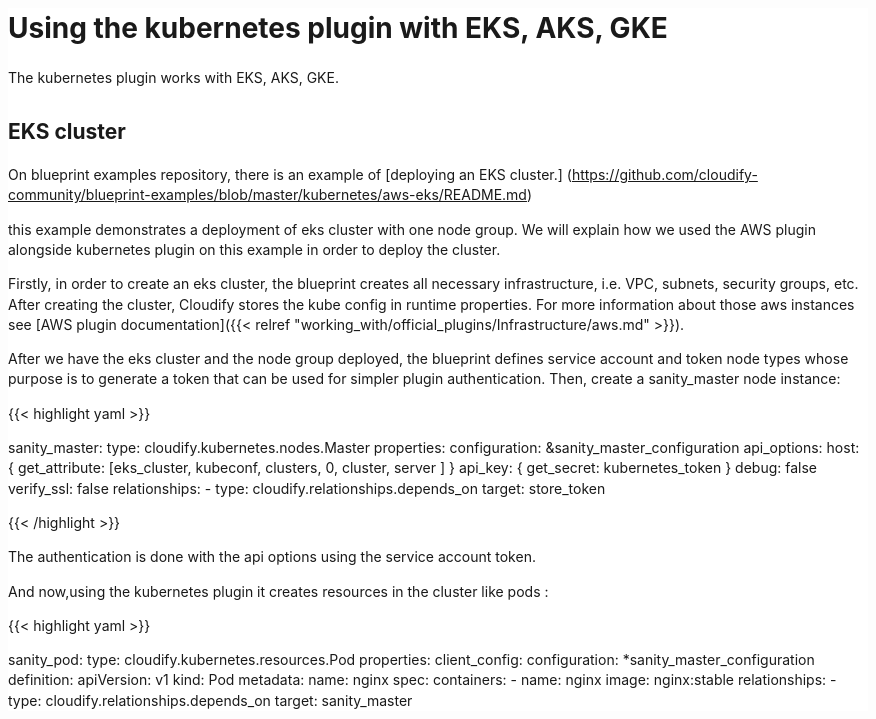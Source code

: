 # Using the kubernetes plugin with EKS, AKS, GKE
The kubernetes plugin works with EKS, AKS, GKE.

## EKS cluster

On blueprint examples repository, there is an example of [deploying an EKS cluster.] (https://github.com/cloudify-community/blueprint-examples/blob/master/kubernetes/aws-eks/README.md)

this example demonstrates a deployment of eks cluster with one node group.
We will explain how we used the AWS plugin alongside kubernetes plugin on this example in order to deploy the cluster.

Firstly, in order to create an eks cluster, the blueprint creates all necessary infrastructure, i.e. VPC, subnets, security groups, etc.
After creating the cluster, Cloudify stores the kube config in runtime properties.
For more information about those aws instances see [AWS plugin documentation]({{< relref "working_with/official_plugins/Infrastructure/aws.md" >}}).

After we have the eks cluster and the node group deployed, 
the blueprint defines service account and token node types whose purpose is to generate a token that can be used for simpler plugin authentication. 
Then, create a sanity_master node instance:

{{< highlight  yaml  >}}

 sanity_master:
    type: cloudify.kubernetes.nodes.Master
    properties:
      configuration: &sanity_master_configuration
        api_options:
          host:  { get_attribute: [eks_cluster, kubeconf, clusters, 0, cluster, server ] }
          api_key: { get_secret: kubernetes_token }
          debug: false
          verify_ssl: false
    relationships:
      - type: cloudify.relationships.depends_on
        target: store_token

{{< /highlight >}}

The authentication is done with the api options using the service account token. 

And now,using the kubernetes plugin it creates resources in the cluster like pods :

{{< highlight  yaml  >}}

  sanity_pod:
    type: cloudify.kubernetes.resources.Pod
    properties:
      client_config:
        configuration: *sanity_master_configuration
      definition:
        apiVersion: v1
        kind: Pod
        metadata:
          name: nginx
        spec:
          containers:
          - name: nginx
            image: nginx:stable
    relationships:
      - type: cloudify.relationships.depends_on
        target: sanity_master
